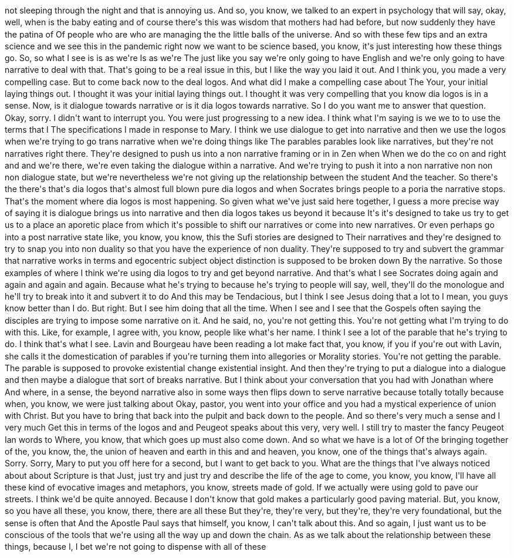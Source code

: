 not sleeping through the night and that is annoying us. And so, you know, we talked to an expert in psychology that will say, okay, well, when is the baby eating and of course there's this was wisdom that mothers had had before, but now suddenly they have the patina of Of people who are who are managing the the little balls of the universe. And so with these few tips and an extra science and we see this in the pandemic right now we want to be science based, you know, it's just interesting how these things go. So, so what I see is is as we're Is as we're The just like you say we're only going to have English and we're only going to have narrative to deal with that. That's going to be a real issue in this, but I like the way you laid it out. And I think you, you made a very compelling case. But to come back now to the deal logos. And what did I make a compelling case about The Your, your initial laying things out. I thought it was your initial laying things out. I thought it was very compelling that you know dia logos is in a sense. Now, is it dialogue towards narrative or is it dia logos towards narrative. So I do you want me to answer that question. Okay, sorry. I didn't want to interrupt you. You were just progressing to a new idea. I think what I'm saying is we we to to use the terms that I The specifications I made in response to Mary. I think we use dialogue to get into narrative and then we use the logos when we're trying to go trans narrative when we're doing things like The parables parables look like narratives, but they're not narratives right there. They're designed to push us into a non narrative framing or in in Zen when When we do the co on and right and and we're there, we're even taking the dialogue within a narrative. And we're trying to push it into a non narrative non non non dialogue state, but we're nevertheless we're not giving up the relationship between the student And the teacher. So there's the there's that's dia logos that's almost full blown pure dia logos and when Socrates brings people to a poria the narrative stops. That's the moment where dia logos is most happening. So given what we've just said here together, I guess a more precise way of saying it is dialogue brings us into narrative and then dia logos takes us beyond it because It's it's designed to take us try to get us to a place an aporetic place from which it's possible to shift our narratives or come into new narratives. Or even perhaps go into a post narrative state like, you know, you know, this the Sufi stories are designed to Their narratives and they're designed to try to snap you into non duality so that you have the experience of non duality. They're supposed to try and subvert the grammar that narrative works in terms and egocentric subject object distinction is supposed to be broken down By the narrative. So those examples of where I think we're using dia logos to try and get beyond narrative. And that's what I see Socrates doing again and again and again and again. Because what he's trying to because he's trying to people will say, well, they'll do the monologue and he'll try to break into it and subvert it to do And this may be Tendacious, but I think I see Jesus doing that a lot to I mean, you guys know better than I do. But right. But I see him doing that all the time. When I see and I see that the Gospels often saying the disciples are trying to impose some narrative on it. And he said, no, you're not getting this. You're not getting what I'm trying to do with this. Like, for example, I agree with, you know, people like what's her name. I think I see a lot of the parable that he's trying to do. I think that's what I see. Lavin and Bourgeau have been reading a lot make fact that, you know, if you if you're out with Lavin, she calls it the domestication of parables if you're turning them into allegories or Morality stories. You're not getting the parable. The parable is supposed to provoke existential change existential insight. And then they're trying to put a dialogue into a dialogue and then maybe a dialogue that sort of breaks narrative. But I think about your conversation that you had with Jonathan where And where, in a sense, the beyond narrative also in some ways then flips down to serve narrative because totally totally because when, you know, we were just talking about Okay, pastor, you went into your office and you had a mystical experience of union with Christ. But you have to bring that back into the pulpit and back down to the people. And so there's very much a sense and I very much Get this in terms of the logos and and Peugeot speaks about this very, very well. I still try to master the fancy Peugeot Ian words to Where, you know, that which goes up must also come down. And so what we have is a lot of Of the bringing together of the, you know, the, the union of heaven and earth in this and and heaven, you know, one of the things that's always again. Sorry. Sorry, Mary to put you off here for a second, but I want to get back to you. What are the things that I've always noticed about about Scripture is that Just, just try and just try and describe the life of the age to come, you know, you know, I'll have all these kind of evocative images and metaphors, you know, streets made of gold. If we actually were using gold to pave our streets. I think we'd be quite annoyed. Because I don't know that gold makes a particularly good paving material. But, you know, so you have all these, you know, there, there are all these But they're, they're very, but they're, they're very foundational, but the sense is often that And the Apostle Paul says that himself, you know, I can't talk about this. And so again, I just want us to be conscious of the tools that we're using all the way up and down the chain. As as we talk about the relationship between these things, because I, I bet we're not going to dispense with all of these